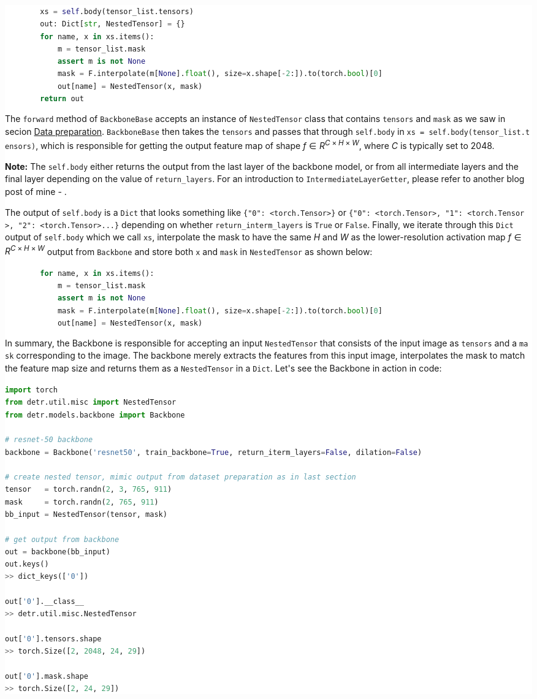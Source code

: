 ```python 
        xs = self.body(tensor_list.tensors)
        out: Dict[str, NestedTensor] = {}
        for name, x in xs.items():
            m = tensor_list.mask
            assert m is not None
            mask = F.interpolate(m[None].float(), size=x.shape[-2:]).to(torch.bool)[0]
            out[name] = NestedTensor(x, mask)
        return out
```

The `forward` method of `BackboneBase` accepts an instance of `NestedTensor` class that contains `tensors` and `mask` as we saw in secion [Data preparation](https://amaarora.github.io/2021/07/26/annotateddetr.html#data-preparation). `BackboneBase` then takes the `tensors` and passes that through `self.body` in `xs = self.body(tensor_list.tensors)`, which is responsible for getting the output feature map of shape $f ∈ R^{C×H×W}$, where $C$ is typically set to 2048. 

**Note:** The `self.body` either returns the output from the last layer of the backbone model, or from all intermediate layers and the final layer depending on the value of `return_layers`. For an introduction to `IntermediateLayerGetter`, please refer to another blog post of mine - <enter blog link here>. 

The output of `self.body` is a `Dict` that looks something like `{"0": <torch.Tensor>}` or `{"0": <torch.Tensor>, "1": <torch.Tensor>, "2": <torch.Tensor>...}` depending on whether `return_interm_layers` is `True` or `False`. Finally, we iterate through this `Dict` output of `self.body` which we call `xs`, interpolate the mask to have the same $H$ and $W$ as the lower-resolution activation map $f ∈ R^{C×H×W}$ output from `Backbone` and store both `x` and `mask` in `NestedTensor` as shown below:

```python 
        for name, x in xs.items():
            m = tensor_list.mask
            assert m is not None
            mask = F.interpolate(m[None].float(), size=x.shape[-2:]).to(torch.bool)[0]
            out[name] = NestedTensor(x, mask)
```

In summary, the Backbone is responsible for accepting an input `NestedTensor` that consists of the input image as `tensors` and a `mask` corresponding to the image. The backbone merely extracts the features from this input image, interpolates the mask to match the feature map size and returns them as a `NestedTensor` in a `Dict`. Let's see the Backbone in action in code: 

```python 
import torch
from detr.util.misc import NestedTensor 
from detr.models.backbone import Backbone 

# resnet-50 backbone
backbone = Backbone('resnet50', train_backbone=True, return_iterm_layers=False, dilation=False)

# create nested tensor, mimic output from dataset preparation as in last section 
tensor   = torch.randn(2, 3, 765, 911)
mask     = torch.randn(2, 765, 911)
bb_input = NestedTensor(tensor, mask)

# get output from backbone 
out = backbone(bb_input)
out.keys()
>> dict_keys(['0'])

out['0'].__class__
>> detr.util.misc.NestedTensor

out['0'].tensors.shape
>> torch.Size([2, 2048, 24, 29])

out['0'].mask.shape
>> torch.Size([2, 24, 29])
```